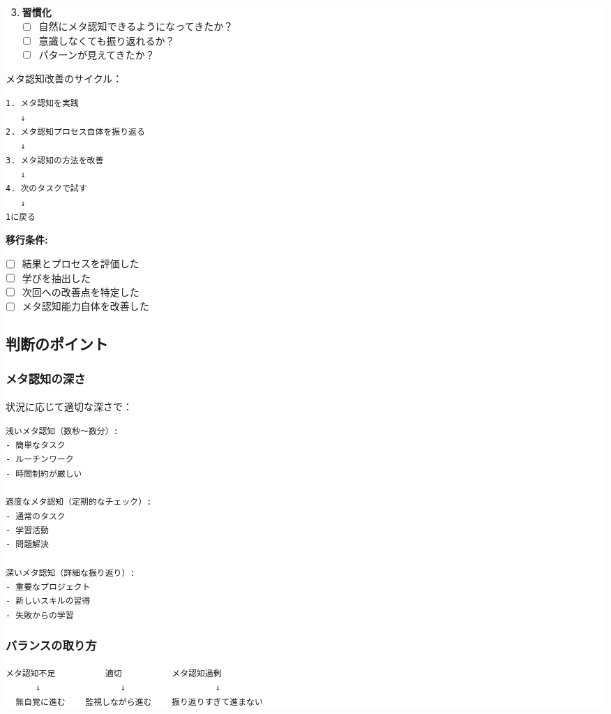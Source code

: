3. **習慣化**
   - [ ] 自然にメタ認知できるようになってきたか？
   - [ ] 意識しなくても振り返れるか？
   - [ ] パターンが見えてきたか？

メタ認知改善のサイクル：

```
1. メタ認知を実践
   ↓
2. メタ認知プロセス自体を振り返る
   ↓
3. メタ認知の方法を改善
   ↓
4. 次のタスクで試す
   ↓
1に戻る
```

**移行条件:**

- [ ] 結果とプロセスを評価した
- [ ] 学びを抽出した
- [ ] 次回への改善点を特定した
- [ ] メタ認知能力自体を改善した

## 判断のポイント

### メタ認知の深さ

状況に応じて適切な深さで：

```
浅いメタ認知（数秒〜数分）:
- 簡単なタスク
- ルーチンワーク
- 時間制約が厳しい

適度なメタ認知（定期的なチェック）:
- 通常のタスク
- 学習活動
- 問題解決

深いメタ認知（詳細な振り返り）:
- 重要なプロジェクト
- 新しいスキルの習得
- 失敗からの学習
```

### バランスの取り方

```
メタ認知不足          適切          メタ認知過剰
      ↓                ↓                  ↓
  無自覚に進む    監視しながら進む    振り返りすぎて進まない
```
